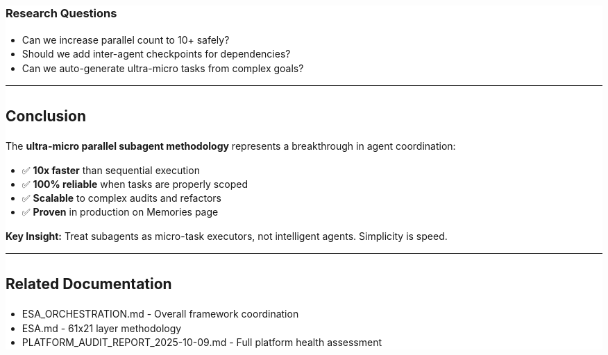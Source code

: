 ### Research Questions
- Can we increase parallel count to 10+ safely?
- Should we add inter-agent checkpoints for dependencies?
- Can we auto-generate ultra-micro tasks from complex goals?

---

## Conclusion

The **ultra-micro parallel subagent methodology** represents a breakthrough in agent coordination:

- ✅ **10x faster** than sequential execution
- ✅ **100% reliable** when tasks are properly scoped
- ✅ **Scalable** to complex audits and refactors
- ✅ **Proven** in production on Memories page

**Key Insight:** Treat subagents as micro-task executors, not intelligent agents. Simplicity is speed.

---

## Related Documentation
- ESA_ORCHESTRATION.md - Overall framework coordination
- ESA.md - 61x21 layer methodology
- PLATFORM_AUDIT_REPORT_2025-10-09.md - Full platform health assessment
